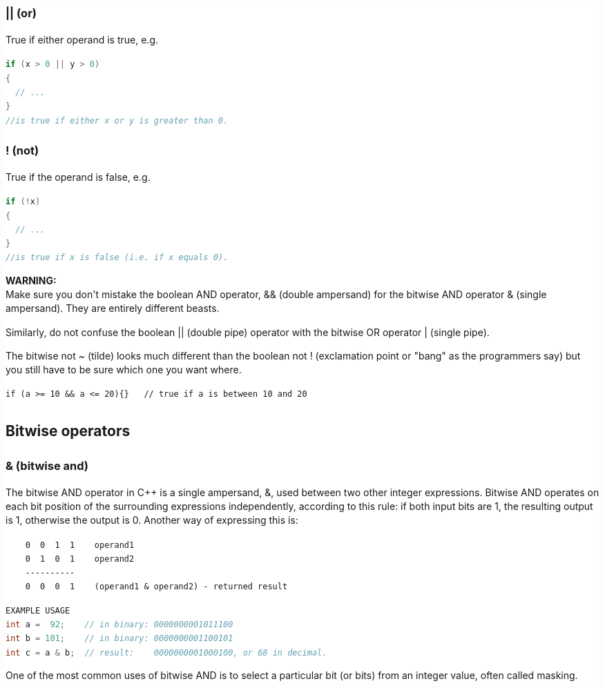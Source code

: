 ### || (or)

True if either operand is true, e.g.

```C++
if (x > 0 || y > 0)
{
  // ...
}
//is true if either x or y is greater than 0.
```

### ! (not)

True if the operand is false, e.g.

```C++
if (!x)
{
  // ...
}
//is true if x is false (i.e. if x equals 0).
```

**WARNING:**  
Make sure you don't mistake the boolean AND operator, && (double ampersand) for the bitwise AND operator & (single ampersand). They are entirely different beasts.

Similarly, do not confuse the boolean || (double pipe) operator with the bitwise OR operator | (single pipe).

The bitwise not ~ (tilde) looks much different than the boolean not ! (exclamation point or "bang" as the programmers say) but you still have to be sure which one you want where.

`if (a >= 10 && a <= 20){}   // true if a is between 10 and 20`

Bitwise operators
---

### & (bitwise and)

The bitwise AND operator in C++ is a single ampersand, &, used between two other integer expressions. Bitwise AND operates on each bit position of the surrounding expressions independently, according to this rule: if both input bits are 1, the resulting output is 1, otherwise the output is 0. Another way of expressing this is:

```
    0  0  1  1    operand1
    0  1  0  1    operand2
    ----------
    0  0  0  1    (operand1 & operand2) - returned result
```

```C++
EXAMPLE USAGE
int a =  92;    // in binary: 0000000001011100
int b = 101;    // in binary: 0000000001100101
int c = a & b;  // result:    0000000001000100, or 68 in decimal.
```
One of the most common uses of bitwise AND is to select a particular bit (or bits) from an integer value, often called masking.
